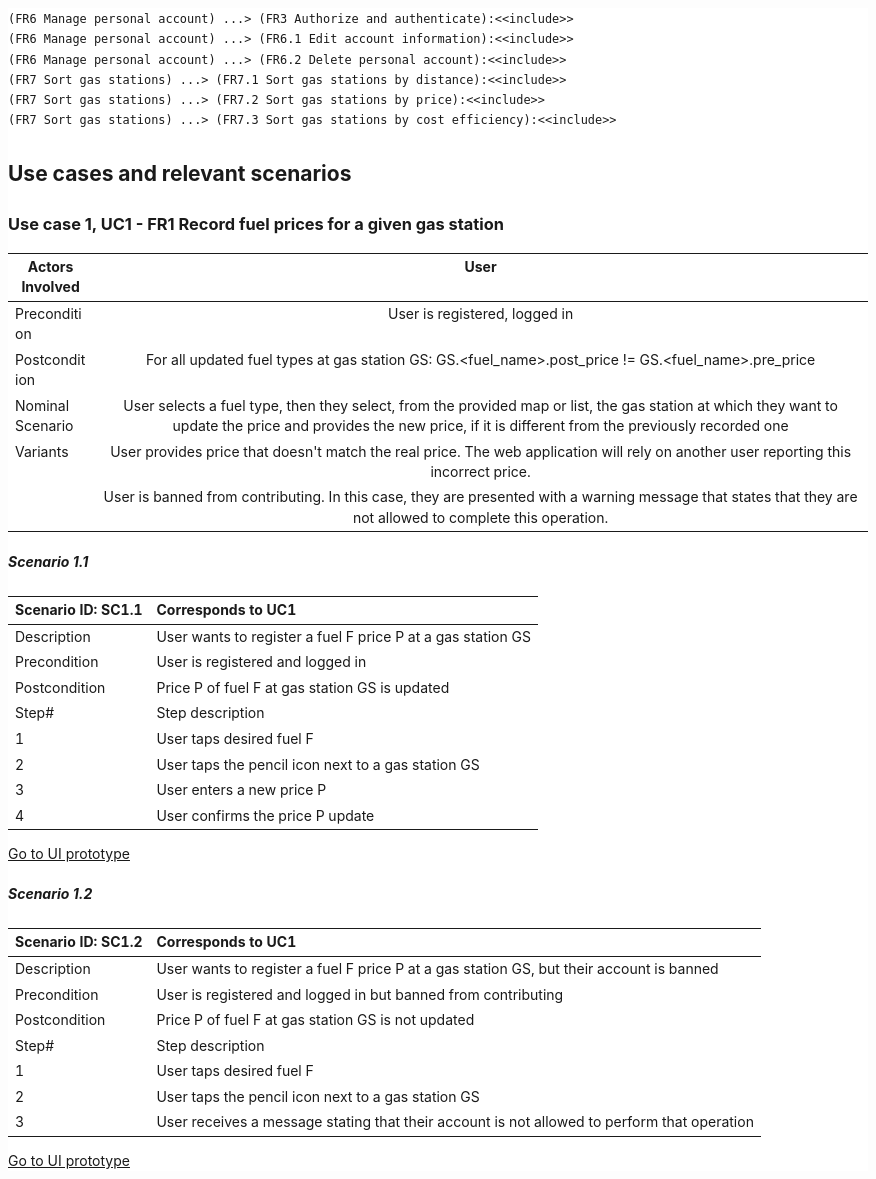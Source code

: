 ```plantuml
(FR6 Manage personal account) ...> (FR3 Authorize and authenticate):<<include>>
(FR6 Manage personal account) ...> (FR6.1 Edit account information):<<include>>
(FR6 Manage personal account) ...> (FR6.2 Delete personal account):<<include>>
(FR7 Sort gas stations) ...> (FR7.1 Sort gas stations by distance):<<include>>
(FR7 Sort gas stations) ...> (FR7.2 Sort gas stations by price):<<include>>
(FR7 Sort gas stations) ...> (FR7.3 Sort gas stations by cost efficiency):<<include>>
```
## Use cases and relevant scenarios
### Use case 1, UC1 - FR1  Record fuel prices for a given gas station

| Actors Involved        | User |
| ------------- |:-------------:| 
|  Precondition     | User is registered, logged in |  
|  Postcondition     | For all updated fuel types at gas station GS: GS.\<fuel_name\>.post_price != GS.\<fuel_name\>.pre_price|
|  Nominal Scenario     | User selects a fuel type, then they select, from the provided map or list, the gas station at which they want to update the price and provides the new price, if it is different from the previously recorded one|
|  Variants     | User provides price that doesn't match the real price. The web application will rely on another user reporting this incorrect price. |
| |User is banned from contributing. In this case, they are presented with a warning message that states that they are not allowed to complete this operation.|

##### Scenario 1.1 
| Scenario ID: SC1.1        | Corresponds to UC1  |
| ------------- |:-------------| 
| Description | User wants to register a fuel F price P at a gas station GS|
| Precondition |  User is registered and logged in|
| Postcondition |  Price P of fuel F at gas station GS is updated |
| Step#        |  Step description   |
|  1     | User taps desired fuel F |  
|  2     | User taps the pencil icon next to a gas station GS |
|  3     | User enters a new price P |
|  4     | User confirms the price P update |
[Go to UI prototype](./UI_prototype.md#Scenario-1.1-and-Scenario-1.2)

##### Scenario 1.2

| Scenario ID: SC1.2        | Corresponds to UC1  |
| ------------- |:-------------| 
| Description | User wants to register a fuel F price P at a gas station GS, but their account is banned|
|Precondition |  User is registered and logged in but banned from contributing|
|Postcondition |  Price P of fuel F at gas station GS is not updated|
| Step#        | Step description  |
|  1     | User taps desired fuel F |
|  2     | User taps the pencil icon next to a gas station GS |
|  3     | User receives a message stating that their account is not allowed to perform that operation|
[Go to UI prototype](./UI_prototype.md#Scenario-1.1-and-Scenario-1.2)
